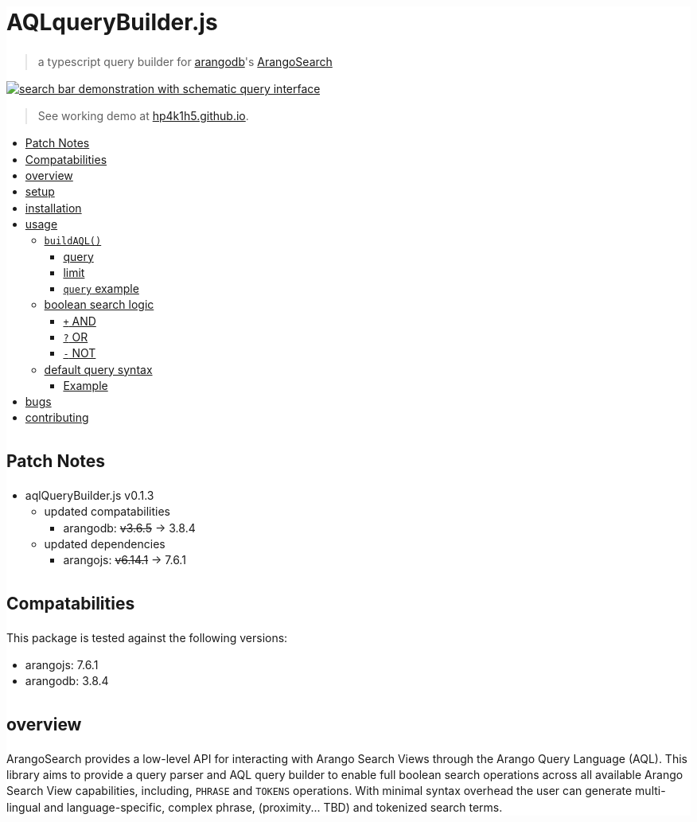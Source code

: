 # AQLqueryBuilder.js
> a typescript query builder for [arangodb](https://www.arangodb.com)'s [ArangoSearch](https://www.arangodb.com/docs/stable/arangosearch.html)

[![search bar demonstration with schematic query
interface](./img/searchbar_demo.png)](https://hp4k1h5.github.io/#search-box)
> See working demo at [hp4k1h5.github.io](https://hp4k1h5.github.io/#search-box).



* [Patch Notes](#patch-notes)
* [Compatabilities](#compatabilities)
* [overview](#overview)
* [setup](#setup)
* [installation](#installation)
* [usage](#usage)
  * [`buildAQL()`](#buildaql)
    * [query](#query)
    * [limit](#limit)
    * [`query` example](#query-example)
  * [boolean search logic](#boolean-search-logic)
    * [`+` AND](#-and)
    * [`?` OR](#-or)
    * [`-` NOT](#--not)
  * [default query syntax](#default-query-syntax)
    * [Example](#example)
* [bugs](#bugs)
* [contributing](#contributing)



## Patch Notes

- aqlQueryBuilder.js v0.1.3
  - updated compatabilities
    - arangodb: ~~v3.6.5~~ → 3.8.4  
  - updated dependencies
    - arangojs: ~~v6.14.1~~ → 7.6.1

## Compatabilities

This package is tested against the following versions: 
- arangojs: 7.6.1
- arangodb: 3.8.4  

## overview

ArangoSearch provides a low-level API for interacting with Arango Search Views through the Arango Query Language (AQL). This library aims to provide a query parser and AQL query builder to enable full boolean search operations across all available Arango Search View capabilities, including, `PHRASE` and `TOKENS` operations. With minimal syntax overhead the user can generate multi-lingual and language-specific, complex phrase, (proximity... TBD) and tokenized search terms.
